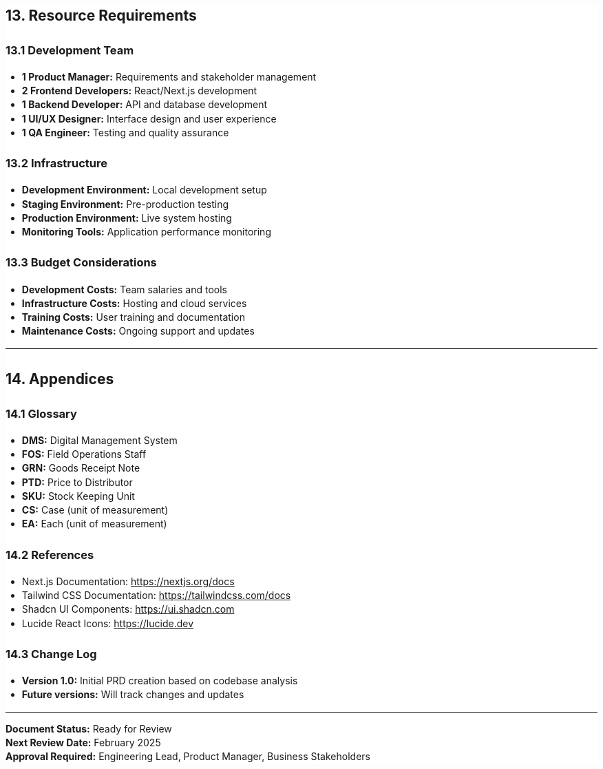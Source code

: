 
## 13. Resource Requirements

### 13.1 Development Team
- **1 Product Manager:** Requirements and stakeholder management
- **2 Frontend Developers:** React/Next.js development
- **1 Backend Developer:** API and database development
- **1 UI/UX Designer:** Interface design and user experience
- **1 QA Engineer:** Testing and quality assurance

### 13.2 Infrastructure
- **Development Environment:** Local development setup
- **Staging Environment:** Pre-production testing
- **Production Environment:** Live system hosting
- **Monitoring Tools:** Application performance monitoring

### 13.3 Budget Considerations
- **Development Costs:** Team salaries and tools
- **Infrastructure Costs:** Hosting and cloud services
- **Training Costs:** User training and documentation
- **Maintenance Costs:** Ongoing support and updates

---

## 14. Appendices

### 14.1 Glossary
- **DMS:** Digital Management System
- **FOS:** Field Operations Staff
- **GRN:** Goods Receipt Note
- **PTD:** Price to Distributor
- **SKU:** Stock Keeping Unit
- **CS:** Case (unit of measurement)
- **EA:** Each (unit of measurement)

### 14.2 References
- Next.js Documentation: https://nextjs.org/docs
- Tailwind CSS Documentation: https://tailwindcss.com/docs
- Shadcn UI Components: https://ui.shadcn.com
- Lucide React Icons: https://lucide.dev

### 14.3 Change Log
- **Version 1.0:** Initial PRD creation based on codebase analysis
- **Future versions:** Will track changes and updates

---

**Document Status:** Ready for Review  
**Next Review Date:** February 2025  
**Approval Required:** Engineering Lead, Product Manager, Business Stakeholders 